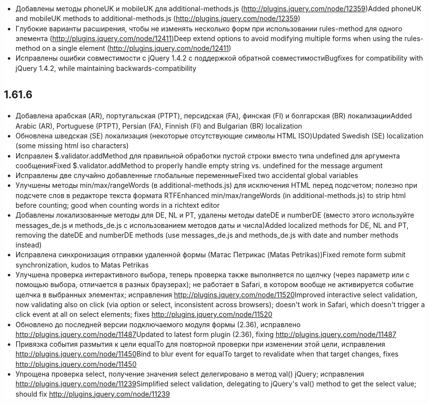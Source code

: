 * <span data-ttu-id="2a031-451">Добавлены методы phoneUK и mobileUK для additional-methods.js (http://plugins.jquery.com/node/12359)</span><span class="sxs-lookup"><span data-stu-id="2a031-451">Added phoneUK and mobileUK methods to additional-methods.js (http://plugins.jquery.com/node/12359)</span></span>
* <span data-ttu-id="2a031-452">Глубокие варианты расширения, чтобы не изменять несколько форм при использовании rules-method для одного элемента (http://plugins.jquery.com/node/12411)</span><span class="sxs-lookup"><span data-stu-id="2a031-452">Deep extend options to avoid modifying multiple forms when using the rules-method on a single element (http://plugins.jquery.com/node/12411)</span></span>
* <span data-ttu-id="2a031-453">Исправлены ошибки совместимости с jQuery 1.4.2 с поддержкой обратной совместимости</span><span class="sxs-lookup"><span data-stu-id="2a031-453">Bugfixes for compatibility with jQuery 1.4.2, while maintaining backwards-compatibility</span></span>

<a name="16"></a><span data-ttu-id="2a031-454">1.6</span><span class="sxs-lookup"><span data-stu-id="2a031-454">1.6</span></span>
---
* <span data-ttu-id="2a031-455">Добавлена ​​арабская (AR), португальская (PTPT), персидская (FA), финская (FI) и болгарская (BR) локализации</span><span class="sxs-lookup"><span data-stu-id="2a031-455">Added Arabic (AR), Portuguese (PTPT), Persian (FA), Finnish (FI) and Bulgarian (BR) localization</span></span>
* <span data-ttu-id="2a031-456">Обновлена шведская (SE) локализация (некоторые отсутствующие символы HTML ISO)</span><span class="sxs-lookup"><span data-stu-id="2a031-456">Updated Swedish (SE) localization (some missing html iso characters)</span></span>
* <span data-ttu-id="2a031-457">Исправлен $.validator.addMethod для правильной обработки пустой строки вместо типа undefined для аргумента сообщения</span><span class="sxs-lookup"><span data-stu-id="2a031-457">Fixed $.validator.addMethod to properly handle empty string vs. undefined for the message argument</span></span>
* <span data-ttu-id="2a031-458">Исправлены две случайно добавленные глобальные переменные</span><span class="sxs-lookup"><span data-stu-id="2a031-458">Fixed two accidental global variables</span></span>
* <span data-ttu-id="2a031-459">Улучшены методы min/max/rangeWords (в additional-methods.js) для исключения HTML перед подсчетом; полезно при подсчете слов в редакторе текста формата RTF</span><span class="sxs-lookup"><span data-stu-id="2a031-459">Enhanced min/max/rangeWords (in additional-methods.js) to strip html before counting; good when counting words in a richtext editor</span></span>
* <span data-ttu-id="2a031-460">Добавлены локализованные методы для DE, NL и PT, удалены методы dateDE и numberDE (вместо этого используйте messages_de.js и methods_de.js с использованием методов даты и числа)</span><span class="sxs-lookup"><span data-stu-id="2a031-460">Added localized methods for DE, NL and PT, removing the dateDE and numberDE methods (use messages_de.js and methods_de.js with date and number methods instead)</span></span>
* <span data-ttu-id="2a031-461">Исправлена ​​синхронизация отправки удаленной формы (Матас Петрикас (Matas Petrikas))</span><span class="sxs-lookup"><span data-stu-id="2a031-461">Fixed remote form submit synchronization, kudos to Matas Petrikas</span></span>
* <span data-ttu-id="2a031-462">Улучшена проверка интерактивного выбора, теперь проверка также выполняется по щелчку (через параметр или с помощью выбора, отличается в разных браузерах); не работает в Safari, в котором вообще не активируется событие щелчка в выбранных элементах; исправления http://plugins.jquery.com/node/11520</span><span class="sxs-lookup"><span data-stu-id="2a031-462">Improved interactive select validation, now validating also on click (via option or select, inconsistent across browsers); doesn't work in Safari, which doesn't trigger a click event at all on select elements; fixes http://plugins.jquery.com/node/11520</span></span>
* <span data-ttu-id="2a031-463">Обновлено до последней версии подключаемого модуля формы (2.36), исправлено http://plugins.jquery.com/node/11487</span><span class="sxs-lookup"><span data-stu-id="2a031-463">Updated to latest form plugin (2.36), fixing http://plugins.jquery.com/node/11487</span></span>
* <span data-ttu-id="2a031-464">Привязка события размытия к цели equalTo для повторной проверки при изменении этой цели, исправления http://plugins.jquery.com/node/11450</span><span class="sxs-lookup"><span data-stu-id="2a031-464">Bind to blur event for equalTo target to revalidate when that target changes, fixes http://plugins.jquery.com/node/11450</span></span>
* <span data-ttu-id="2a031-465">Упрощена проверка select, получение значения select делегировано в метод val() jQuery; исправления http://plugins.jquery.com/node/11239</span><span class="sxs-lookup"><span data-stu-id="2a031-465">Simplified select validation, delegating to jQuery's val() method to get the select value; should fix http://plugins.jquery.com/node/11239</span></span>
